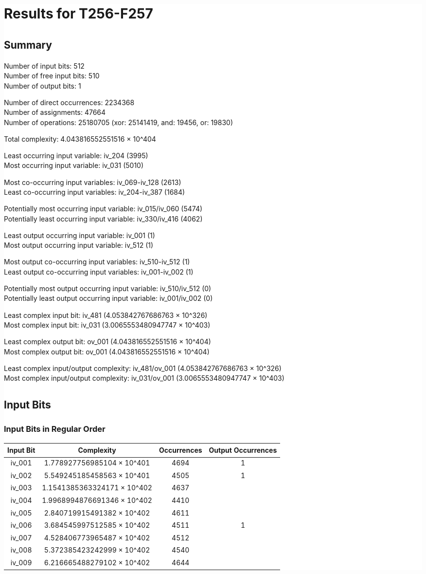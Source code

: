 # Results for T256-F257

## Summary

Number of input bits: 512  
Number of free input bits: 510  
Number of output bits: 1

Number of direct occurrences: 2234368  
Number of assignments: 47664  
Number of operations: 25180705
(xor: 25141419,
and: 19456,
or: 19830)

Total complexity: 4.043816552551516 × 10^404

Least occurring input variable: iv_204 (3995)  
Most occurring input variable: iv_031 (5010)

Most co-occurring input variables: iv_069-iv_128 (2613)  
Least co-occurring input variables: iv_204-iv_387 (1684)

Potentially most occurring input variable: iv_015/iv_060 (5474)  
Potentially least occurring input variable: iv_330/iv_416 (4062)

Least output occurring input variable: iv_001 (1)  
Most output occurring input variable: iv_512 (1)

Most output co-occurring input variables: iv_510-iv_512 (1)  
Least output co-occurring input variables: iv_001-iv_002 (1)

Potentially most output occurring input variable: iv_510/iv_512 (0)  
Potentially least output occurring input variable: iv_001/iv_002 (0)

Least complex input bit: iv_481 (4.053842767686763 × 10^326)  
Most complex input bit: iv_031 (3.0065553480947747 × 10^403)

Least complex output bit: ov_001 (4.043816552551516 × 10^404)  
Most complex output bit: ov_001 (4.043816552551516 × 10^404)

Least complex input/output complexity: iv_481/ov_001 (4.053842767686763 × 10^326)  
Most complex input/output complexity: iv_031/ov_001 (3.0065553480947747 × 10^403)

## Input Bits

### Input Bits in Regular Order

| Input Bit | Complexity | Occurrences | Output Occurrences |
|:---------:|:----------:|:-----------:|:------------------:|
| iv_001 | 1.778927756985104 × 10^401 | 4694 | 1 |
| iv_002 | 5.549245185458563 × 10^401 | 4505 | 1 |
| iv_003 | 1.1541385363324171 × 10^402 | 4637 |  |
| iv_004 | 1.9968994876691346 × 10^402 | 4410 |  |
| iv_005 | 2.840719915491382 × 10^402 | 4611 |  |
| iv_006 | 3.684545997512585 × 10^402 | 4511 | 1 |
| iv_007 | 4.528406773965487 × 10^402 | 4512 |  |
| iv_008 | 5.372385423242999 × 10^402 | 4540 |  |
| iv_009 | 6.216665488279102 × 10^402 | 4644 |  |